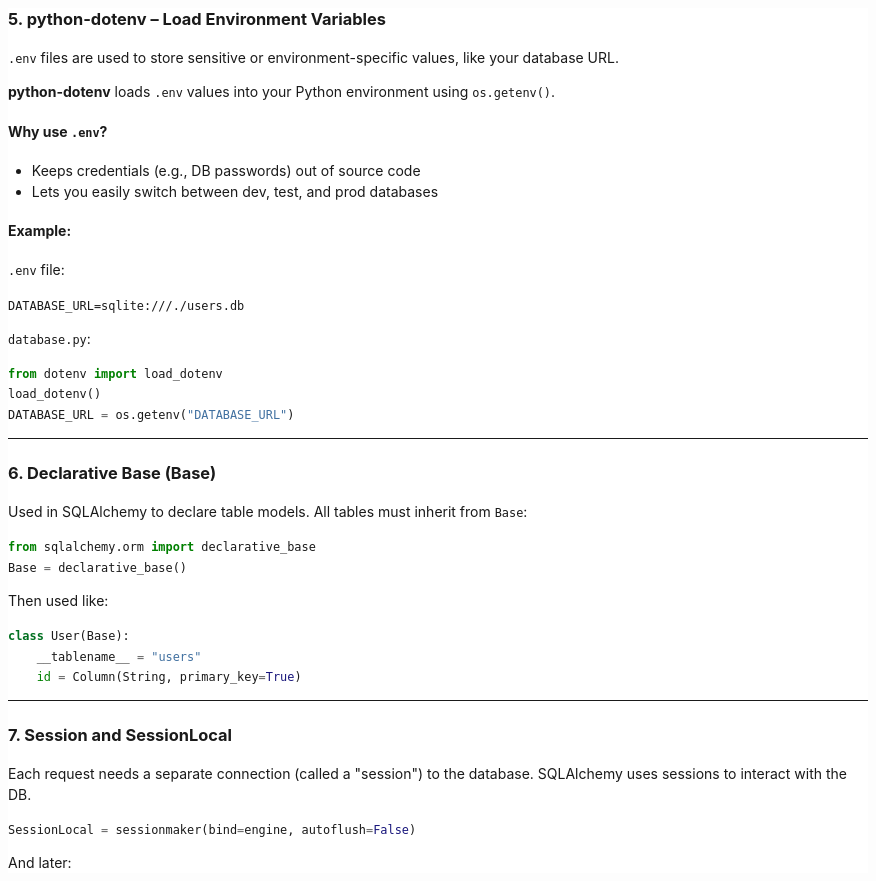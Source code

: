 
### 5. python-dotenv – Load Environment Variables

`.env` files are used to store sensitive or environment-specific values, like your database URL.

**python-dotenv** loads `.env` values into your Python environment using `os.getenv()`.

#### Why use `.env`?

* Keeps credentials (e.g., DB passwords) out of source code
* Lets you easily switch between dev, test, and prod databases

#### Example:

`.env` file:

```env
DATABASE_URL=sqlite:///./users.db
```

`database.py`:

```python
from dotenv import load_dotenv
load_dotenv()
DATABASE_URL = os.getenv("DATABASE_URL")
```

---

### 6. Declarative Base (Base)

Used in SQLAlchemy to declare table models. All tables must inherit from `Base`:

```python
from sqlalchemy.orm import declarative_base
Base = declarative_base()
```

Then used like:

```python
class User(Base):
    __tablename__ = "users"
    id = Column(String, primary_key=True)
```

---

### 7. Session and SessionLocal

Each request needs a separate connection (called a "session") to the database. SQLAlchemy uses sessions to interact with the DB.

```python
SessionLocal = sessionmaker(bind=engine, autoflush=False)
```

And later:
